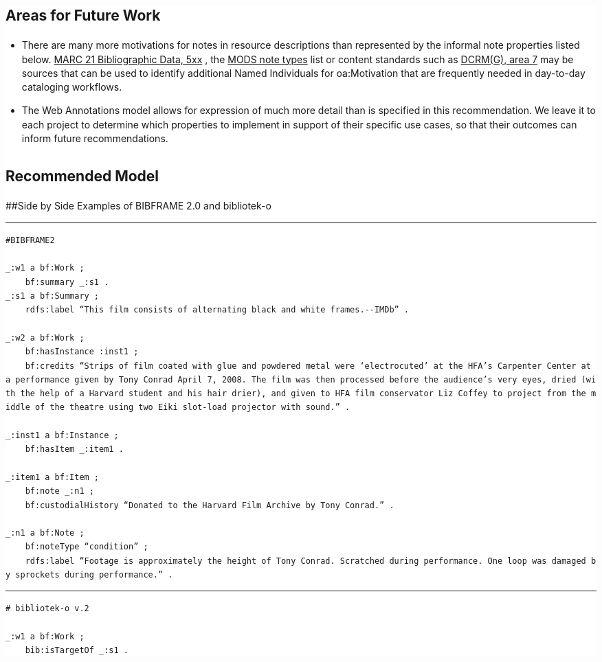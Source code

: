 
Areas for Future Work
---------------------

-   There are many more motivations for notes in resource descriptions than represented by the informal note properties listed below. [MARC 21 Bibliographic Data, 5xx](https://www.loc.gov/marc/bibliographic/bd5xx.html) , the [MODS note types](http://www.loc.gov/standards/mods/mods-notes.html) list or content standards such as [DCRM(G), area 7](https://rbms.info/dcrm/dcrmg/) may be sources that can be used to identify additional Named Individuals for oa:Motivation that are frequently needed in day-to-day cataloging workflows.

-   The Web Annotations model allows for expression of much more detail than is specified in this recommendation. We leave it to each project to determine which properties to implement in support of their specific use cases, so that their outcomes can inform future recommendations.


Recommended Model
-----------------

##Side by Side Examples of BIBFRAME 2.0 and bibliotek-o


--------------------------------------------------------------------------
    #BIBFRAME2
    
    _:w1 a bf:Work ;
		bf:summary _:s1 .
    _:s1 a bf:Summary ;
		rdfs:label “This film consists of alternating black and white frames.--IMDb” .
    
    _:w2 a bf:Work ;
		bf:hasInstance :inst1 ;
		bf:credits “Strips of film coated with glue and powdered metal were ‘electrocuted’ at the HFA’s Carpenter Center at a performance given by Tony Conrad April 7, 2008. The film was then processed before the audience’s very eyes, dried (with the help of a Harvard student and his hair drier), and given to HFA film conservator Liz Coffey to project from the middle of the theatre using two Eiki slot-load projector with sound.” .

	_:inst1 a bf:Instance ;
		bf:hasItem _:item1 .
    
    _:item1 a bf:Item ;
		bf:note _:n1 ;
		bf:custodialHistory “Donated to the Harvard Film Archive by Tony Conrad.” .
    
    _:n1 a bf:Note ;
		bf:noteType “condition” ;
		rdfs:label “Footage is approximately the height of Tony Conrad. Scratched during performance. One loop was damaged by sprockets during performance.” .
		
--------------------------------------------------------------------------

    # bibliotek-o v.2

    _:w1 a bf:Work ;                                                                                                                           
		bib:isTargetOf _:s1 .                                                
                                                                          